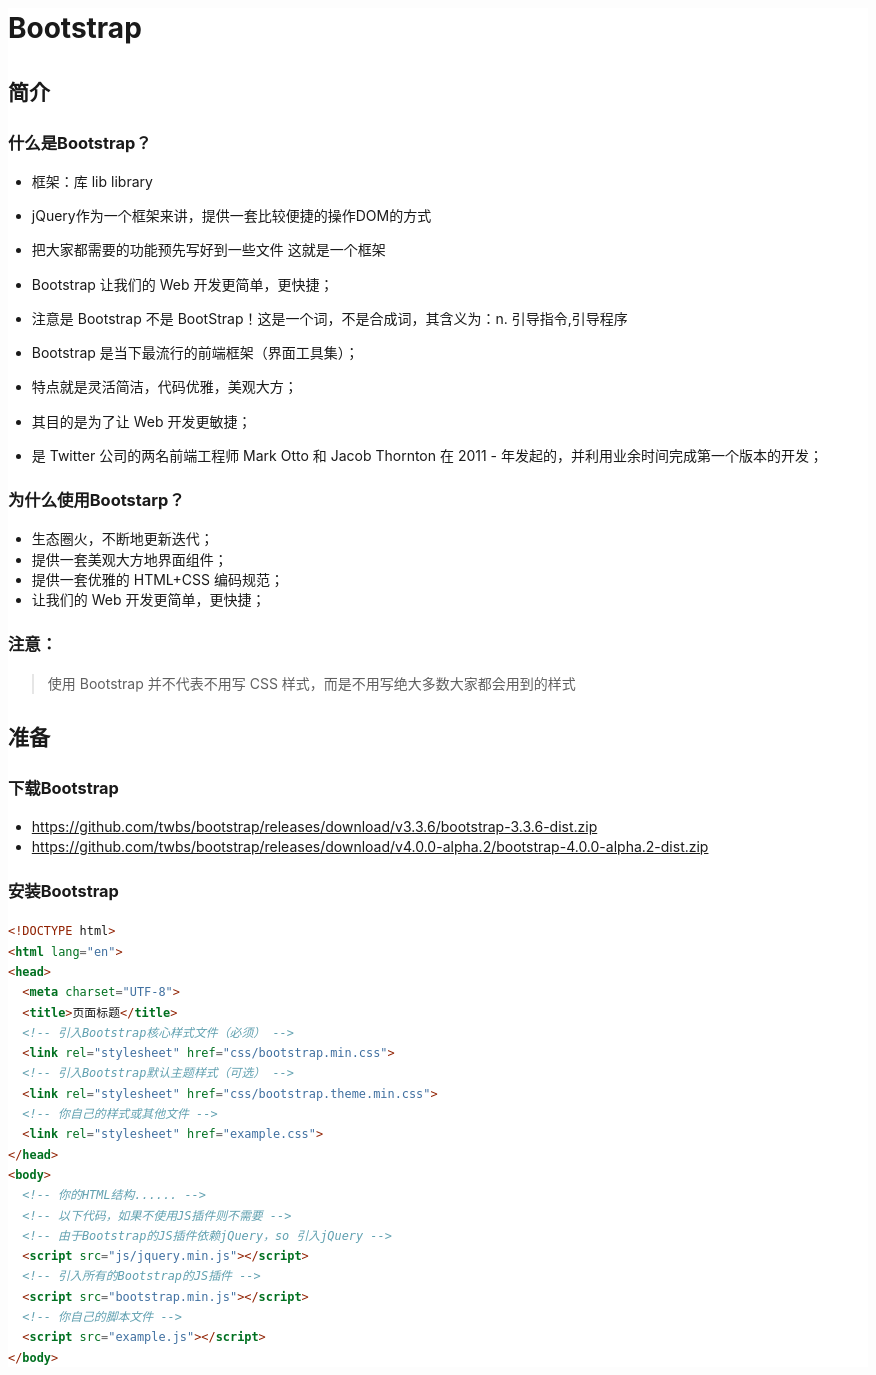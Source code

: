# Bootstrap

## 简介

### 什么是Bootstrap？

- 框架：库 lib library
- jQuery作为一个框架来讲，提供一套比较便捷的操作DOM的方式
- 把大家都需要的功能预先写好到一些文件  这就是一个框架
- Bootstrap 让我们的 Web 开发更简单，更快捷；

- 注意是 Bootstrap 不是 BootStrap！这是一个词，不是合成词，其含义为：n. 引导指令,引导程序
- Bootstrap 是当下最流行的前端框架（界面工具集）；
- 特点就是灵活简洁，代码优雅，美观大方；
- 其目的是为了让 Web 开发更敏捷；
- 是 Twitter 公司的两名前端工程师 Mark Otto 和 Jacob Thornton 在 2011 - 年发起的，并利用业余时间完成第一个版本的开发；

### 为什么使用Bootstarp？

- 生态圈火，不断地更新迭代；
- 提供一套美观大方地界面组件；
- 提供一套优雅的 HTML+CSS 编码规范；
- 让我们的 Web 开发更简单，更快捷；

### 注意：

> 使用 Bootstrap 并不代表不用写 CSS 样式，而是不用写绝大多数大家都会用到的样式


## 准备

### 下载Bootstrap

- https://github.com/twbs/bootstrap/releases/download/v3.3.6/bootstrap-3.3.6-dist.zip
- https://github.com/twbs/bootstrap/releases/download/v4.0.0-alpha.2/bootstrap-4.0.0-alpha.2-dist.zip


### 安装Bootstrap

```html
<!DOCTYPE html>
<html lang="en">
<head>
  <meta charset="UTF-8">
  <title>页面标题</title>
  <!-- 引入Bootstrap核心样式文件（必须） -->
  <link rel="stylesheet" href="css/bootstrap.min.css">
  <!-- 引入Bootstrap默认主题样式（可选） -->
  <link rel="stylesheet" href="css/bootstrap.theme.min.css">
  <!-- 你自己的样式或其他文件 -->
  <link rel="stylesheet" href="example.css">
</head>
<body>
  <!-- 你的HTML结构...... -->
  <!-- 以下代码，如果不使用JS插件则不需要 -->
  <!-- 由于Bootstrap的JS插件依赖jQuery，so 引入jQuery -->
  <script src="js/jquery.min.js"></script>
  <!-- 引入所有的Bootstrap的JS插件 -->
  <script src="bootstrap.min.js"></script>
  <!-- 你自己的脚本文件 -->
  <script src="example.js"></script>
</body>
```